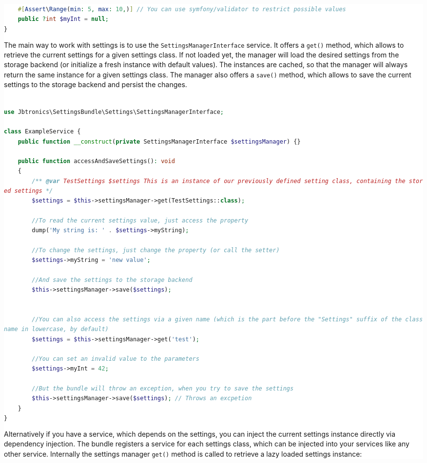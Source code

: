 ```php
    #[Assert\Range(min: 5, max: 10,)] // You can use symfony/validator to restrict possible values
    public ?int $myInt = null;
}
```

The main way to work with settings is to use the `SettingsManagerInterface` service. It offers a `get()` method, which allows to retrieve the current settings for a given settings class. If not loaded yet, the manager will load the desired settings from the storage backend (or initialize a fresh instance with default values). The instances are cached, so that the manager will always return the same instance for a given settings class. The manager also offers a `save()` method, which allows to save the current settings to the storage backend and persist the changes.

```php

use Jbtronics\SettingsBundle\Settings\SettingsManagerInterface;

class ExampleService {
    public function __construct(private SettingsManagerInterface $settingsManager) {}

    public function accessAndSaveSettings(): void
    {
        /** @var TestSettings $settings This is an instance of our previously defined setting class, containing the stored settings */
        $settings = $this->settingsManager->get(TestSettings::class);

        //To read the current settings value, just access the property
        dump('My string is: ' . $settings->myString);

        //To change the settings, just change the property (or call the setter)
        $settings->myString = 'new value';

        //And save the settings to the storage backend
        $this->settingsManager->save($settings);


        //You can also access the settings via a given name (which is the part before the "Settings" suffix of the class name in lowercase, by default)
        $settings = $this->settingsManager->get('test');

        //You can set an invalid value to the parameters
        $settings->myInt = 42;

        //But the bundle will throw an exception, when you try to save the settings
        $this->settingsManager->save($settings); // Throws an excpetion
    }
}
```

Alternatively if you have a service, which depends on the settings, you can inject the current settings instance directly via dependency injection.
The bundle registers a service for each settings class, which can be injected into your services like any other service.
Internally the settings manager `get()` method is called to retrieve a lazy loaded settings instance:
